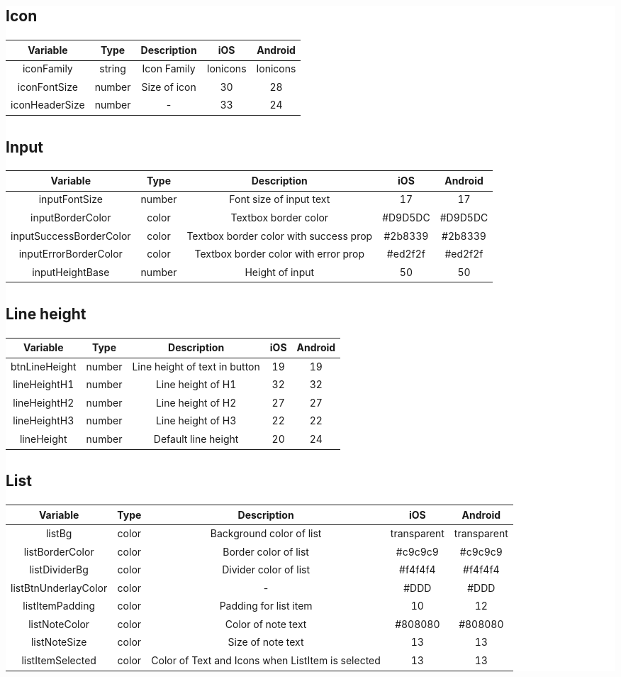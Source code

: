 ## Icon

|    Variable    |  Type  | Description  |   iOS    | Android  |
| :------------: | :----: | :----------: | :------: | :------: |
|   iconFamily   | string | Icon Family  | Ionicons | Ionicons |
|  iconFontSize  | number | Size of icon |    30    |    28    |
| iconHeaderSize | number |      -       |    33    |    24    |

## Input

|        Variable         |  Type  |              Description               |   iOS   | Android |
| :---------------------: | :----: | :------------------------------------: | :-----: | :-----: |
|      inputFontSize      | number |        Font size of input text         |   17    |   17    |
|    inputBorderColor     | color  |          Textbox border color          | #D9D5DC | #D9D5DC |
| inputSuccessBorderColor | color  | Textbox border color with success prop | #2b8339 | #2b8339 |
|  inputErrorBorderColor  | color  |  Textbox border color with error prop  | #ed2f2f | #ed2f2f |
|     inputHeightBase     | number |            Height of input             |   50    |   50    |

## Line height

|   Variable    |  Type  |          Description          | iOS | Android |
| :-----------: | :----: | :---------------------------: | :-: | :-----: |
| btnLineHeight | number | Line height of text in button | 19  |   19    |
| lineHeightH1  | number |       Line height of H1       | 32  |   32    |
| lineHeightH2  | number |       Line height of H2       | 27  |   27    |
| lineHeightH3  | number |       Line height of H3       | 22  |   22    |
|  lineHeight   | number |      Default line height      | 20  |   24    |

## List

|       Variable       | Type  |                    Description                    |     iOS     |   Android   |
| :------------------: | :---: | :-----------------------------------------------: | :---------: | :---------: |
|        listBg        | color |             Background color of list              | transparent | transparent |
|   listBorderColor    | color |               Border color of list                |   #c9c9c9   |   #c9c9c9   |
|    listDividerBg     | color |               Divider color of list               |   #f4f4f4   |   #f4f4f4   |
| listBtnUnderlayColor | color |                         -                         |    #DDD     |    #DDD     |
|   listItemPadding    | color |               Padding for list item               |     10      |     12      |
|    listNoteColor     | color |                Color of note text                 |   #808080   |   #808080   |
|     listNoteSize     | color |                 Size of note text                 |     13      |     13      |
|   listItemSelected   | color | Color of Text and Icons when ListItem is selected |     13      |     13      |
